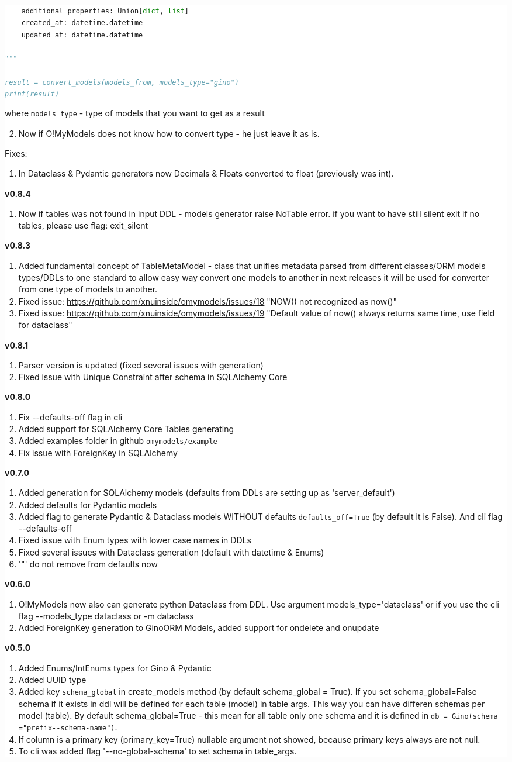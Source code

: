 ```python
    additional_properties: Union[dict, list]
    created_at: datetime.datetime
    updated_at: datetime.datetime

"""

result = convert_models(models_from, models_type="gino")
print(result)
```

where `models_type` - type of models that you want to get as a result

2. Now if O!MyModels does not know how to convert type - he just leave it as is.

Fixes:
1. In Dataclass & Pydantic generators now Decimals & Floats converted to float (previously was int).

**v0.8.4**
1. Now if tables was not found in input DDL - models generator raise NoTable error. if you want to have still silent exit if no tables, please use flag: exit_silent

**v0.8.3**
1. Added fundamental concept of TableMetaModel - class that unifies metadata parsed from different classes/ORM models types/DDLs to one standard to allow easy way convert one models to another
in next releases it will be used for converter from one type of models to another.
2. Fixed issue: https://github.com/xnuinside/omymodels/issues/18 "NOW() not recognized as now()"
3. Fixed issue: https://github.com/xnuinside/omymodels/issues/19 "Default value of now() always returns same time, use field for dataclass"

**v0.8.1**
1. Parser version is updated (fixed several issues with generation)
2. Fixed issue with Unique Constraint after schema in SQLAlchemy Core

**v0.8.0**
1. Fix --defaults-off flag in cli
2. Added support for SQLAlchemy Core Tables generating
3. Added examples folder in github `omymodels/example`
4. Fix issue with ForeignKey in SQLAlchemy

**v0.7.0**
1. Added generation for SQLAlchemy models (defaults from DDLs are setting up as 'server_default')
2. Added defaults for Pydantic models
3. Added flag to generate Pydantic & Dataclass models WITHOUT defaults `defaults_off=True` (by default it is False). And cli flag --defaults-off
4. Fixed issue with Enum types with lower case names in DDLs
5. Fixed several issues with Dataclass generation (default with datetime & Enums)
6. '"' do not remove from defaults now

**v0.6.0**
1. O!MyModels now also can generate python Dataclass from DDL. Use argument models_type='dataclass' or if you use the cli flag --models_type dataclass or -m dataclass
2. Added ForeignKey generation to GinoORM Models, added support for ondelete and onupdate

**v0.5.0**
1. Added Enums/IntEnums types for Gino & Pydantic
2. Added UUID type
3. Added key `schema_global` in create_models method (by default schema_global = True). 
If you set schema_global=False schema if it exists in ddl will be defined for each table (model) in table args.
This way you can have differen schemas per model (table). By default schema_global=True - this mean for all 
table only one schema and it is defined in `db = Gino(schema="prefix--schema-name")`.
4. If column is a primary key (primary_key=True) nullable argument not showed, because primary keys always are not null.
5. To cli was added flag '--no-global-schema' to set schema in table_args.
